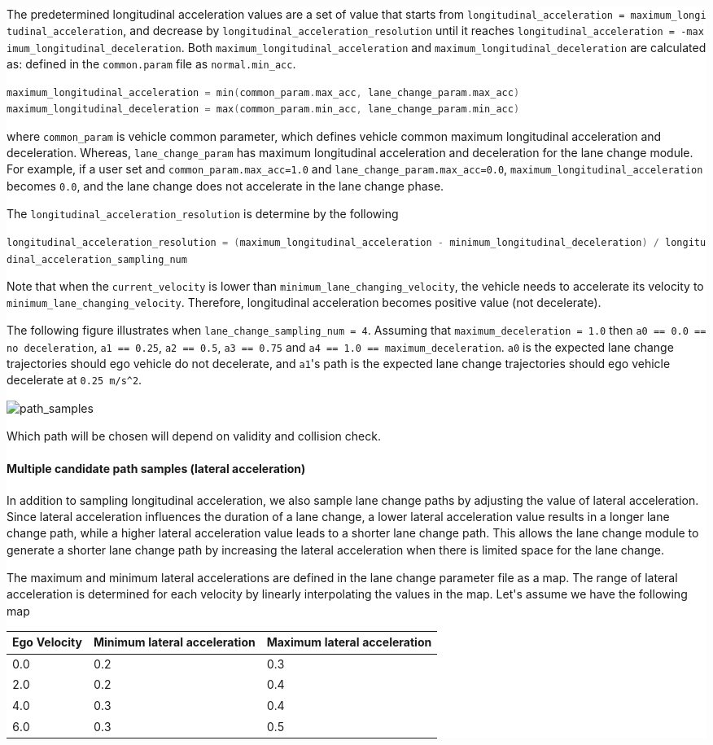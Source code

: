 The predetermined longitudinal acceleration values are a set of value that starts from `longitudinal_acceleration = maximum_longitudinal_acceleration`, and decrease by `longitudinal_acceleration_resolution` until it reaches `longitudinal_acceleration = -maximum_longitudinal_deceleration`. Both `maximum_longitudinal_acceleration` and `maximum_longitudinal_deceleration` are calculated as: defined in the `common.param` file as `normal.min_acc`.

```C++
maximum_longitudinal_acceleration = min(common_param.max_acc, lane_change_param.max_acc)
maximum_longitudinal_deceleration = max(common_param.min_acc, lane_change_param.min_acc)
```

where `common_param` is vehicle common parameter, which defines vehicle common maximum longitudinal acceleration and deceleration. Whereas, `lane_change_param` has maximum longitudinal acceleration and deceleration for the lane change module. For example, if a user set and `common_param.max_acc=1.0` and `lane_change_param.max_acc=0.0`, `maximum_longitudinal_acceleration` becomes `0.0`, and the lane change does not accelerate in the lane change phase.

The `longitudinal_acceleration_resolution` is determine by the following

```C++
longitudinal_acceleration_resolution = (maximum_longitudinal_acceleration - minimum_longitudinal_deceleration) / longitudinal_acceleration_sampling_num
```

Note that when the `current_velocity` is lower than `minimum_lane_changing_velocity`, the vehicle needs to accelerate its velocity to `minimum_lane_changing_velocity`. Therefore, longitudinal acceleration becomes positive value (not decelerate).

The following figure illustrates when `lane_change_sampling_num = 4`. Assuming that `maximum_deceleration = 1.0` then `a0 == 0.0 == no deceleration`, `a1 == 0.25`, `a2 == 0.5`, `a3 == 0.75` and `a4 == 1.0 == maximum_deceleration`. `a0` is the expected lane change trajectories should ego vehicle do not decelerate, and `a1`'s path is the expected lane change trajectories should ego vehicle decelerate at `0.25 m/s^2`.

![path_samples](../image/lane_change/lane_change-candidate_path_samples.png)

Which path will be chosen will depend on validity and collision check.

#### Multiple candidate path samples (lateral acceleration)

In addition to sampling longitudinal acceleration, we also sample lane change paths by adjusting the value of lateral acceleration. Since lateral acceleration influences the duration of a lane change, a lower lateral acceleration value results in a longer lane change path, while a higher lateral acceleration value leads to a shorter lane change path. This allows the lane change module to generate a shorter lane change path by increasing the lateral acceleration when there is limited space for the lane change.

The maximum and minimum lateral accelerations are defined in the lane change parameter file as a map. The range of lateral acceleration is determined for each velocity by linearly interpolating the values in the map. Let's assume we have the following map

| Ego Velocity | Minimum lateral acceleration | Maximum lateral acceleration |
| :----------- | ---------------------------- | ---------------------------- |
| 0.0          | 0.2                          | 0.3                          |
| 2.0          | 0.2                          | 0.4                          |
| 4.0          | 0.3                          | 0.4                          |
| 6.0          | 0.3                          | 0.5                          |
